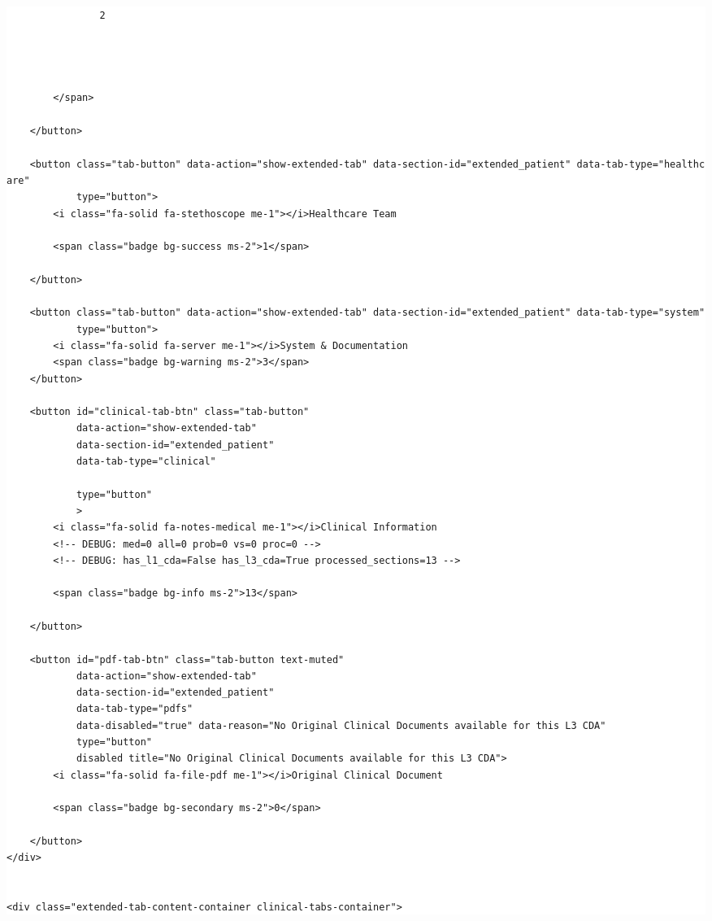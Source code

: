 




                    2




            </span>

        </button>

        <button class="tab-button" data-action="show-extended-tab" data-section-id="extended_patient" data-tab-type="healthcare"
                type="button">
            <i class="fa-solid fa-stethoscope me-1"></i>Healthcare Team

            <span class="badge bg-success ms-2">1</span>

        </button>

        <button class="tab-button" data-action="show-extended-tab" data-section-id="extended_patient" data-tab-type="system"
                type="button">
            <i class="fa-solid fa-server me-1"></i>System & Documentation
            <span class="badge bg-warning ms-2">3</span>
        </button>

        <button id="clinical-tab-btn" class="tab-button"
                data-action="show-extended-tab"
                data-section-id="extended_patient"
                data-tab-type="clinical"

                type="button"
                >
            <i class="fa-solid fa-notes-medical me-1"></i>Clinical Information
            <!-- DEBUG: med=0 all=0 prob=0 vs=0 proc=0 -->
            <!-- DEBUG: has_l1_cda=False has_l3_cda=True processed_sections=13 -->

            <span class="badge bg-info ms-2">13</span>

        </button>

        <button id="pdf-tab-btn" class="tab-button text-muted"
                data-action="show-extended-tab"
                data-section-id="extended_patient"
                data-tab-type="pdfs"
                data-disabled="true" data-reason="No Original Clinical Documents available for this L3 CDA"
                type="button"
                disabled title="No Original Clinical Documents available for this L3 CDA">
            <i class="fa-solid fa-file-pdf me-1"></i>Original Clinical Document

            <span class="badge bg-secondary ms-2">0</span>

        </button>
    </div>


    <div class="extended-tab-content-container clinical-tabs-container">
